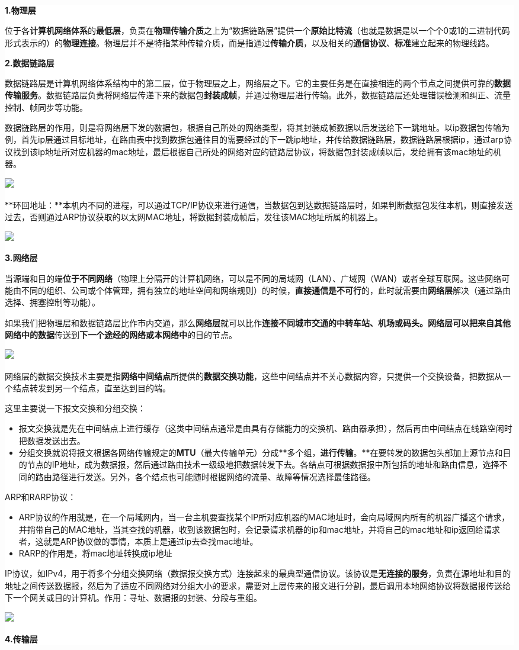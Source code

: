 

**1.物理层**

位于各**计算机网络体系**的**最低层**，负责在**物理传输介质**之上为“数据链路层”提供一个**原始比特流**（也就是数据是以一个个0或1的二进制代码形式表示的）的**物理连接**。物理层并不是特指某种传输介质，而是指通过**传输介质**，以及相关的**通信协议**、**标准**建立起来的物理线路。



**2.数据链路层**

数据链路层是计算机网络体系结构中的第二层，位于物理层之上，网络层之下。它的主要任务是在直接相连的两个节点之间提供可靠的**数据传输服务**。数据链路层负责将网络层传递下来的数据包**封装成帧**，并通过物理层进行传输。此外，数据链路层还处理错误检测和纠正、流量控制、帧同步等功能。

数据链路层的作用，则是将网络层下发的数据包，根据自己所处的网络类型，将其封装成帧数据以后发送给下一跳地址。以ip数据包传输为例，首先ip层通过目标地址，在路由表中找到数据包通往目的需要经过的下一跳ip地址，并传给数据链路层，数据链路层根据ip，通过arp协议找到该ip地址所对应机器的mac地址，最后根据自己所处的网络对应的链路层协议，将数据包封装成帧以后，发给拥有该mac地址的机器。

![](https://cdn.jsdelivr.net/gh/pengpen1/blog-images/20240122161906.png)

**环回地址：**本机内不同的进程，可以通过TCP/IP协议来进行通信，当数据包到达数据链路层时，如果判断数据包发往本机，则直接发送过去，否则通过ARP协议获取的以太网MAC地址，将数据封装成帧后，发往该MAC地址所属的机器上。

![](https://cdn.jsdelivr.net/gh/pengpen1/blog-images/20240122164648.png)



**3.网络层**

当源端和目的端**位于不同网络**（物理上分隔开的计算机网络，可以是不同的局域网（LAN）、广域网（WAN）或者全球互联网。这些网络可能由不同的组织、公司或个体管理，拥有独立的地址空间和网络规则）的时候，**直接通信是不可行**的，此时就需要由**网络层**解决（通过路由选择、拥塞控制等功能）。

如果我们把物理层和数据链路层比作市内交通，那么**网络层**就可以比作**连接不同城市交通的中转车站、机场或码头。**网络层可以把**来自其他网络中的数据**传送到**下一个途经的网络或本网络中**的目的节点。

![](https://cdn.jsdelivr.net/gh/pengpen1/blog-images/20240123110707.png)

网络层的数据交换技术主要是指**网络中间结点**所提供的**数据交换功能**，这些中间结点并不关心数据内容，只提供一个交换设备，把数据从一个结点转发到另一个结点，直至达到目的端。

这里主要说一下报文交换和分组交换：

- 报文交换就是先在中间结点上进行缓存（这类中间结点通常是由具有存储能力的交换机、路由器承担），然后再由中间结点在线路空闲时把数据发送出去。
- 分组交换就说将报文根据各网络传输规定的**MTU**（最大传输单元）分成**多个组，**进行传输**。**在要转发的数据包头部加上源节点和目的节点的IP地址，成为数据报，然后通过路由技术一级级地把数据转发下去。各结点可根据数据报中所包括的地址和路由信息，选择不同的路由路径进行发送。另外，各个结点也可能随时根据网络的流量、故障等情况选择最佳路径。



ARP和RARP协议：

- ARP协议的作用就是，在一个局域网内，当一台主机要查找某个IP所对应机器的MAC地址时，会向局域网内所有的机器广播这个请求，并捎带自己的MAC地址，当其查找的机器，收到该数据包时，会记录请求机器的ip和mac地址，并将自己的mac地址和ip返回给请求者，这就是ARP协议做的事情，本质上是通过ip去查找mac地址。
- RARP的作用是，将mac地址转换成ip地址



IP协议，如IPv4，用于将多个分组交换网络（数据报交换方式）连接起来的最典型通信协议。该协议是**无连接的服务**，负责在源地址和目的地址之间传送数据报，然后为了适应不同网络对分组大小的要求，需要对上层传来的报文进行分割，最后调用本地网络协议将数据报传送给下一个网关或目的计算机。作用：寻址、数据报的封装、分段与重组。

![](https://cdn.jsdelivr.net/gh/pengpen1/blog-images/20240124140426.png)



**4.传输层**
